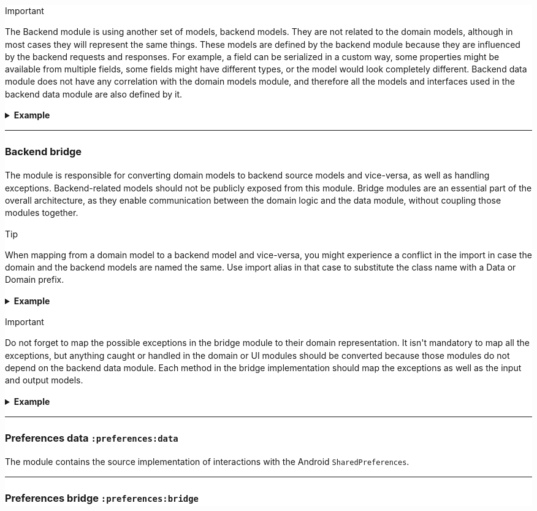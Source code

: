 > [!IMPORTANT]
> The Backend module is using another set of models, backend models.
> They are not related to the domain models, although in most cases they will represent the same things.
> These models are defined by the backend module because they are influenced by the backend requests and responses.
> For example, a field can be serialized in a custom way, some properties might be available from multiple fields, some fields might have different types,
> or the model would look completely different.
> Backend data module does not have any correlation with the domain models module,
> and therefore all the models and interfaces used in the backend data module are also defined by it.

<details><summary><b>Example</b></summary></details>

---

### Backend bridge

The module is responsible for converting domain models to backend source models and vice-versa, as well as handling exceptions.
Backend-related models should not be publicly exposed from this module.
Bridge modules are an essential part of the overall architecture, as they enable communication between the domain logic and the data module,
without coupling those modules together.

> [!TIP]
> When mapping from a domain model to a backend model and vice-versa, you might experience a conflict in the import
> in case the domain and the backend models are named the same. Use import alias in that case to substitute the class name with a Data or Domain prefix.

<details><summary><b>Example</b></summary></details>

> [!IMPORTANT]
> Do not forget to map the possible exceptions in the bridge module to their domain representation.
> It isn't mandatory to map all the exceptions, but anything caught or handled in the domain or UI modules should be converted
> because those modules do not depend on the backend data module.
> Each method in the bridge implementation should map the exceptions as well as the input and output models.


<details><summary><b>Example</b></summary></details>

---

### Preferences data `:preferences:data`

The module contains the source implementation of interactions with the Android `SharedPreferences`.

---

### Preferences bridge `:preferences:bridge`
